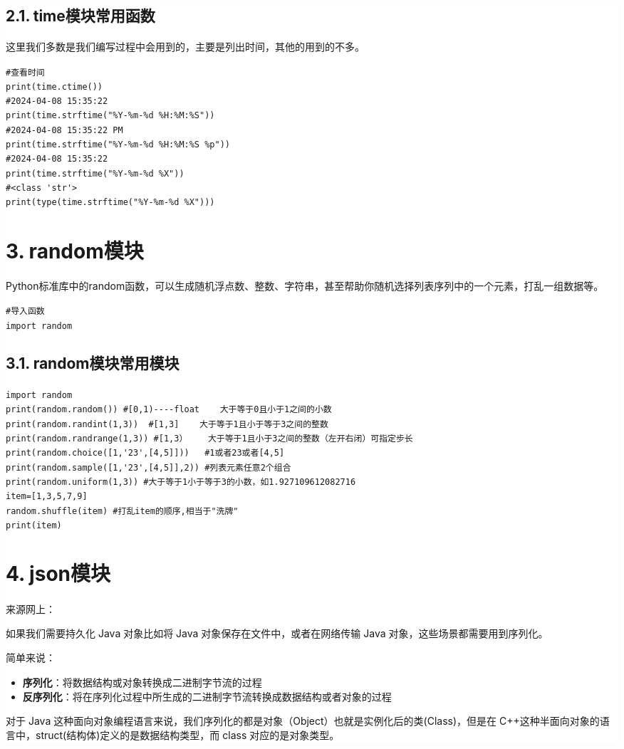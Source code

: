 ## 2.1. time模块常用函数

这里我们多数是我们编写过程中会用到的，主要是列出时间，其他的用到的不多。
```
#查看时间
print(time.ctime())
#2024-04-08 15:35:22
print(time.strftime("%Y-%m-%d %H:%M:%S"))
#2024-04-08 15:35:22 PM
print(time.strftime("%Y-%m-%d %H:%M:%S %p"))
#2024-04-08 15:35:22
print(time.strftime("%Y-%m-%d %X"))
#<class 'str'>
print(type(time.strftime("%Y-%m-%d %X")))
```

# **3. random模块**
Python标准库中的random函数，可以生成随机浮点数、整数、字符串，甚至帮助你随机选择列表序列中的一个元素，打乱一组数据等。
```
#导入函数
import random
```

## 3.1. random模块常用模块
```
import random
print(random.random()) #[0,1)----float    大于等于0且小于1之间的小数
print(random.randint(1,3))  #[1,3]    大于等于1且小于等于3之间的整数
print(random.randrange(1,3)) #[1,3）    大于等于1且小于3之间的整数（左开右闭）可指定步长
print(random.choice([1,'23',[4,5]]))   #1或者23或者[4,5]
print(random.sample([1,'23',[4,5]],2)) #列表元素任意2个组合
print(random.uniform(1,3)) #大于等于1小于等于3的小数，如1.927109612082716 
item=[1,3,5,7,9]
random.shuffle(item) #打乱item的顺序,相当于"洗牌"
print(item)
```

# **4. json模块**

来源网上：

如果我们需要持久化 Java 对象比如将 Java 对象保存在文件中，或者在网络传输 Java 对象，这些场景都需要用到序列化。

简单来说：

* **序列化**：将数据结构或对象转换成二进制字节流的过程
* **反序列化**：将在序列化过程中所生成的二进制字节流转换成数据结构或者对象的过程

对于 Java 这种面向对象编程语言来说，我们序列化的都是对象（Object）也就是实例化后的类(Class)，但是在 C++这种半面向对象的语言中，struct(结构体)定义的是数据结构类型，而 class 对应的是对象类型。
